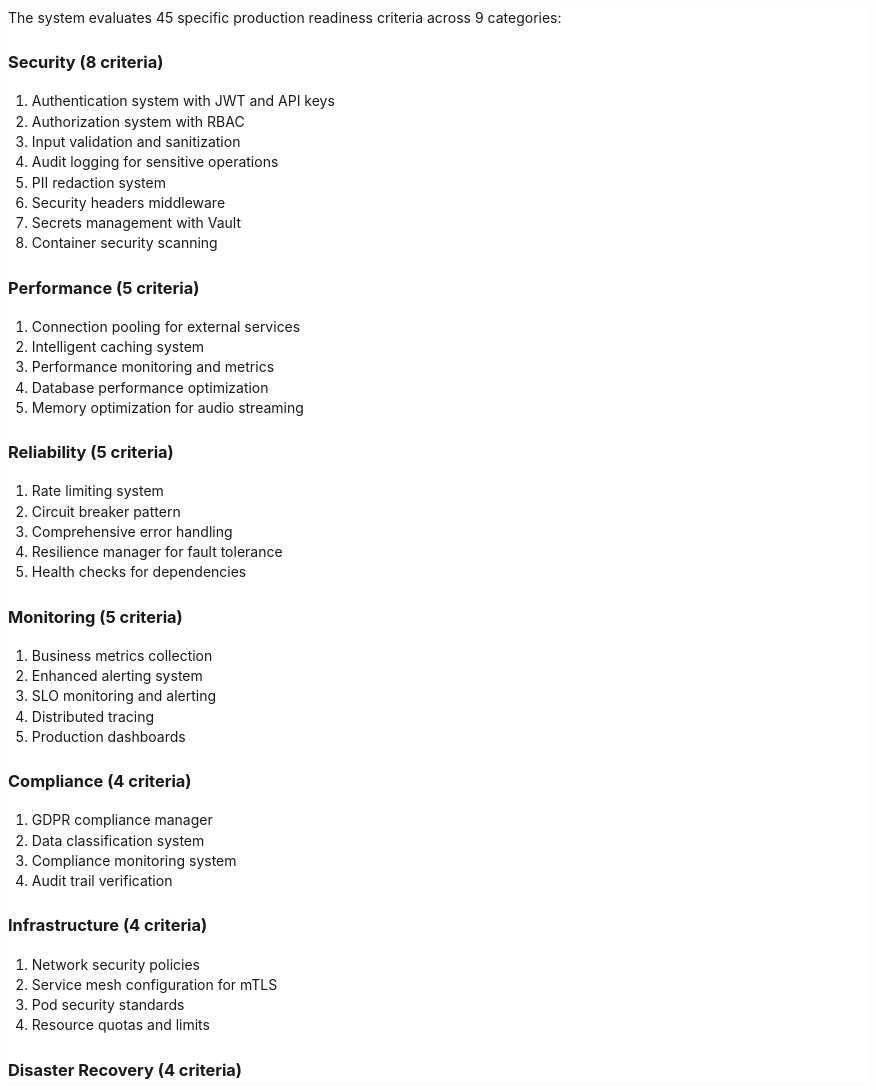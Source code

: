 The system evaluates 45 specific production readiness criteria across 9 categories:

### Security (8 criteria)

1. Authentication system with JWT and API keys
2. Authorization system with RBAC
3. Input validation and sanitization
4. Audit logging for sensitive operations
5. PII redaction system
6. Security headers middleware
7. Secrets management with Vault
8. Container security scanning

### Performance (5 criteria)

1. Connection pooling for external services
2. Intelligent caching system
3. Performance monitoring and metrics
4. Database performance optimization
5. Memory optimization for audio streaming

### Reliability (5 criteria)

1. Rate limiting system
2. Circuit breaker pattern
3. Comprehensive error handling
4. Resilience manager for fault tolerance
5. Health checks for dependencies

### Monitoring (5 criteria)

1. Business metrics collection
2. Enhanced alerting system
3. SLO monitoring and alerting
4. Distributed tracing
5. Production dashboards

### Compliance (4 criteria)

1. GDPR compliance manager
2. Data classification system
3. Compliance monitoring system
4. Audit trail verification

### Infrastructure (4 criteria)

1. Network security policies
2. Service mesh configuration for mTLS
3. Pod security standards
4. Resource quotas and limits

### Disaster Recovery (4 criteria)
